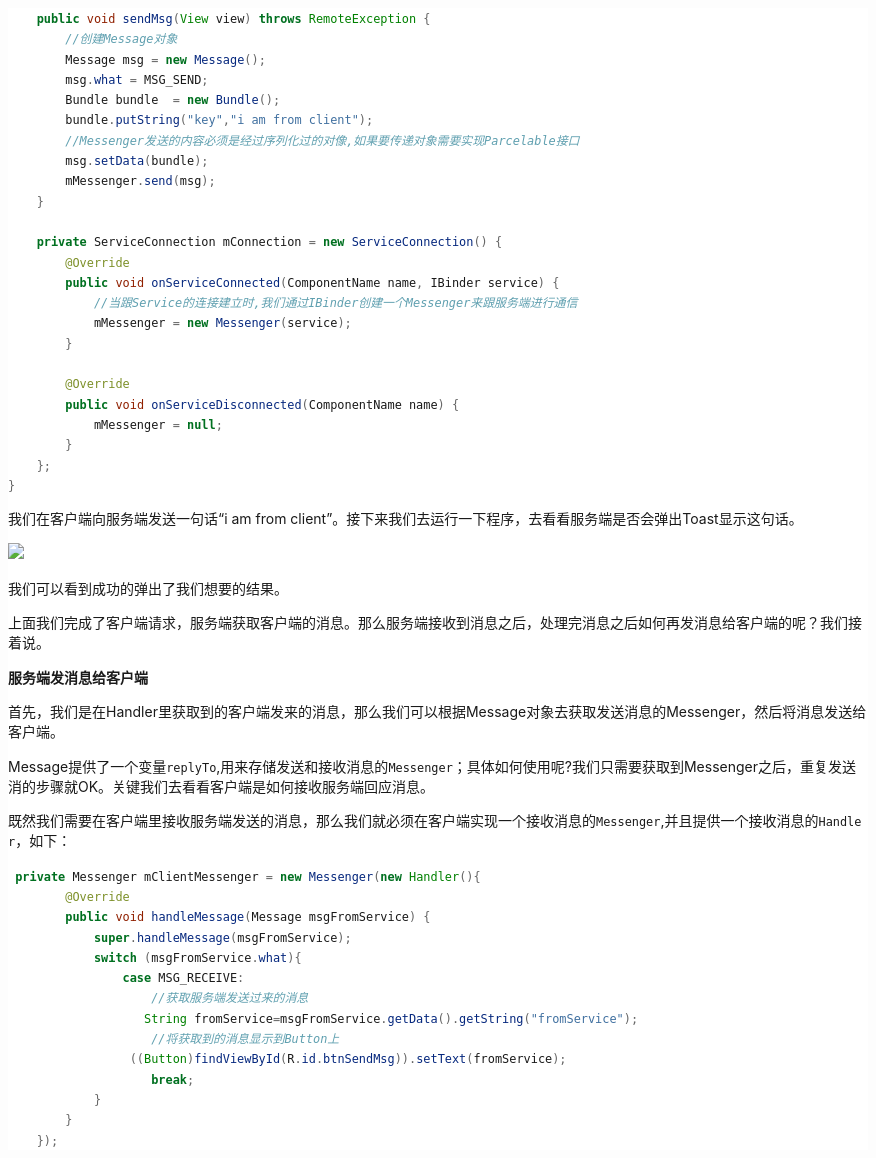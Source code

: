 ```java
    public void sendMsg(View view) throws RemoteException {
        //创建Message对象
        Message msg = new Message();
        msg.what = MSG_SEND;
        Bundle bundle  = new Bundle();
        bundle.putString("key","i am from client");
        //Messenger发送的内容必须是经过序列化过的对像,如果要传递对象需要实现Parcelable接口
        msg.setData(bundle);
        mMessenger.send(msg);
    }

    private ServiceConnection mConnection = new ServiceConnection() {
        @Override
        public void onServiceConnected(ComponentName name, IBinder service) {
            //当跟Service的连接建立时,我们通过IBinder创建一个Messenger来跟服务端进行通信
            mMessenger = new Messenger(service);
        }

        @Override
        public void onServiceDisconnected(ComponentName name) {
            mMessenger = null;
        }
    };
}
```

我们在客户端向服务端发送一句话“i am from client”。接下来我们去运行一下程序，去看看服务端是否会弹出Toast显示这句话。

![](http://7xrxe7.com1.z0.glb.clouddn.com/Messenger%20%E8%BF%90%E8%A1%8C%E7%BB%93%E6%9E%9C.png)

我们可以看到成功的弹出了我们想要的结果。

上面我们完成了客户端请求，服务端获取客户端的消息。那么服务端接收到消息之后，处理完消息之后如何再发消息给客户端的呢？我们接着说。

**服务端发消息给客户端**

​	首先，我们是在Handler里获取到的客户端发来的消息，那么我们可以根据Message对象去获取发送消息的Messenger，然后将消息发送给客户端。

​	Message提供了一个变量`replyTo`,用来存储发送和接收消息的`Messenger`；具体如何使用呢?我们只需要获取到Messenger之后，重复发送消的步骤就OK。关键我们去看看客户端是如何接收服务端回应消息。

​	既然我们需要在客户端里接收服务端发送的消息，那么我们就必须在客户端实现一个接收消息的`Messenger`,并且提供一个接收消息的`Handler`，如下：

```java
 private Messenger mClientMessenger = new Messenger(new Handler(){
        @Override
        public void handleMessage(Message msgFromService) {
            super.handleMessage(msgFromService);
            switch (msgFromService.what){
                case MSG_RECEIVE:
                    //获取服务端发送过来的消息
                   String fromService=msgFromService.getData().getString("fromService");
                    //将获取到的消息显示到Button上
                 ((Button)findViewById(R.id.btnSendMsg)).setText(fromService);
                    break;
            }
        }
    });
```
